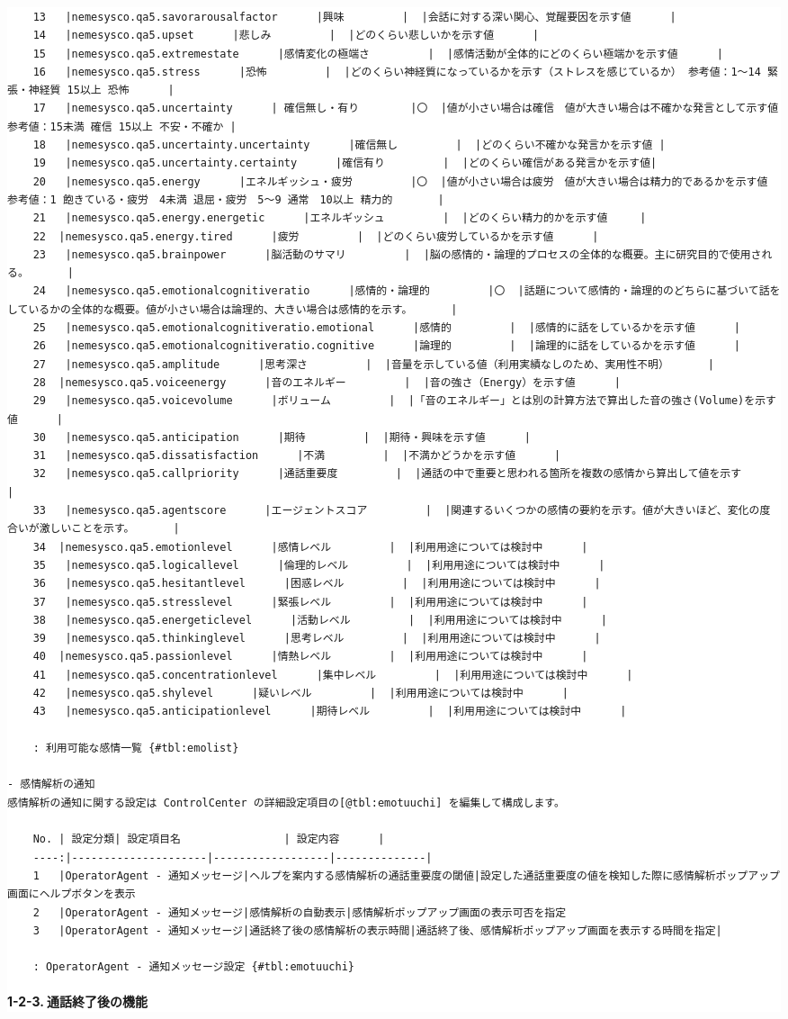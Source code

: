 		13   |nemesysco.qa5.savorarousalfactor      |興味         |  |会話に対する深い関心、覚醒要因を示す値      |
		14   |nemesysco.qa5.upset      |悲しみ         |  |どのくらい悲しいかを示す値      |
		15   |nemesysco.qa5.extremestate      |感情変化の極端さ         |  |感情活動が全体的にどのくらい極端かを示す値      |
		16   |nemesysco.qa5.stress      |恐怖         |  |どのくらい神経質になっているかを示す（ストレスを感じているか） 参考値：1～14 緊張・神経質 15以上 恐怖      |
		17   |nemesysco.qa5.uncertainty      | 確信無し・有り        |〇  |値が小さい場合は確信　値が大きい場合は不確かな発言として示す値 参考値：15未満 確信 15以上 不安・不確か |
		18   |nemesysco.qa5.uncertainty.uncertainty      |確信無し         |  |どのくらい不確かな発言かを示す値 |
		19   |nemesysco.qa5.uncertainty.certainty      |確信有り         |  |どのくらい確信がある発言かを示す値|
		20   |nemesysco.qa5.energy      |エネルギッシュ・疲労         |〇  |値が小さい場合は疲労　値が大きい場合は精力的であるかを示す値 参考値：1 飽きている・疲労　4未満 退屈・疲労　5～9 通常　10以上 精力的       |
		21   |nemesysco.qa5.energy.energetic      |エネルギッシュ         |  |どのくらい精力的かを示す値     |
		22  |nemesysco.qa5.energy.tired      |疲労         |  |どのくらい疲労しているかを示す値      |
		23   |nemesysco.qa5.brainpower      |脳活動のサマリ         |  |脳の感情的・論理的プロセスの全体的な概要。主に研究目的で使用される。      |
		24   |nemesysco.qa5.emotionalcognitiveratio      |感情的・論理的         |〇  |話題について感情的・論理的のどちらに基づいて話をしているかの全体的な概要。値が小さい場合は論理的、大きい場合は感情的を示す。      |
		25   |nemesysco.qa5.emotionalcognitiveratio.emotional      |感情的         |  |感情的に話をしているかを示す値      |
		26   |nemesysco.qa5.emotionalcognitiveratio.cognitive      |論理的         |  |論理的に話をしているかを示す値      |
		27   |nemesysco.qa5.amplitude      |思考深さ         |  |音量を示している値（利用実績なしのため、実用性不明）      |
		28  |nemesysco.qa5.voiceenergy      |音のエネルギー         |  |音の強さ（Energy）を示す値      |
		29   |nemesysco.qa5.voicevolume      |ボリューム         |  |「音のエネルギー」とは別の計算方法で算出した音の強さ(Volume)を示す値      |
		30   |nemesysco.qa5.anticipation      |期待         |  |期待・興味を示す値      |
		31   |nemesysco.qa5.dissatisfaction      |不満         |  |不満かどうかを示す値      |
		32   |nemesysco.qa5.callpriority      |通話重要度         |  |通話の中で重要と思われる箇所を複数の感情から算出して値を示す      |
		33   |nemesysco.qa5.agentscore      |エージェントスコア         |  |関連するいくつかの感情の要約を示す。値が大きいほど、変化の度合いが激しいことを示す。      |
		34  |nemesysco.qa5.emotionlevel      |感情レベル         |  |利用用途については検討中      |
		35   |nemesysco.qa5.logicallevel      |倫理的レベル         |  |利用用途については検討中      |
		36   |nemesysco.qa5.hesitantlevel      |困惑レベル         |  |利用用途については検討中      |
		37   |nemesysco.qa5.stresslevel      |緊張レベル         |  |利用用途については検討中      |
		38   |nemesysco.qa5.energeticlevel      |活動レベル         |  |利用用途については検討中      |
		39   |nemesysco.qa5.thinkinglevel      |思考レベル         |  |利用用途については検討中      |
		40  |nemesysco.qa5.passionlevel      |情熱レベル         |  |利用用途については検討中      |
		41   |nemesysco.qa5.concentrationlevel      |集中レベル         |  |利用用途については検討中      |
		42   |nemesysco.qa5.shylevel      |疑いレベル         |  |利用用途については検討中      |
		43   |nemesysco.qa5.anticipationlevel      |期待レベル         |  |利用用途については検討中      |

		: 利用可能な感情一覧 {#tbl:emolist}

	- 感情解析の通知  
	感情解析の通知に関する設定は ControlCenter の詳細設定項目の[@tbl:emotuuchi] を編集して構成します。  

		No. | 設定分類| 設定項目名                | 設定内容      |
		----:|---------------------|------------------|--------------|
		1   |OperatorAgent - 通知メッセージ|ヘルプを案内する感情解析の通話重要度の閾値|設定した通話重要度の値を検知した際に感情解析ポップアップ画面にヘルプボタンを表示
		2   |OperatorAgent - 通知メッセージ|感情解析の自動表示|感情解析ポップアップ画面の表示可否を指定
		3   |OperatorAgent - 通知メッセージ|通話終了後の感情解析の表示時間|通話終了後、感情解析ポップアップ画面を表示する時間を指定|

		: OperatorAgent - 通知メッセージ設定 {#tbl:emotuuchi}  

#### 1-2-3. 通話終了後の機能
